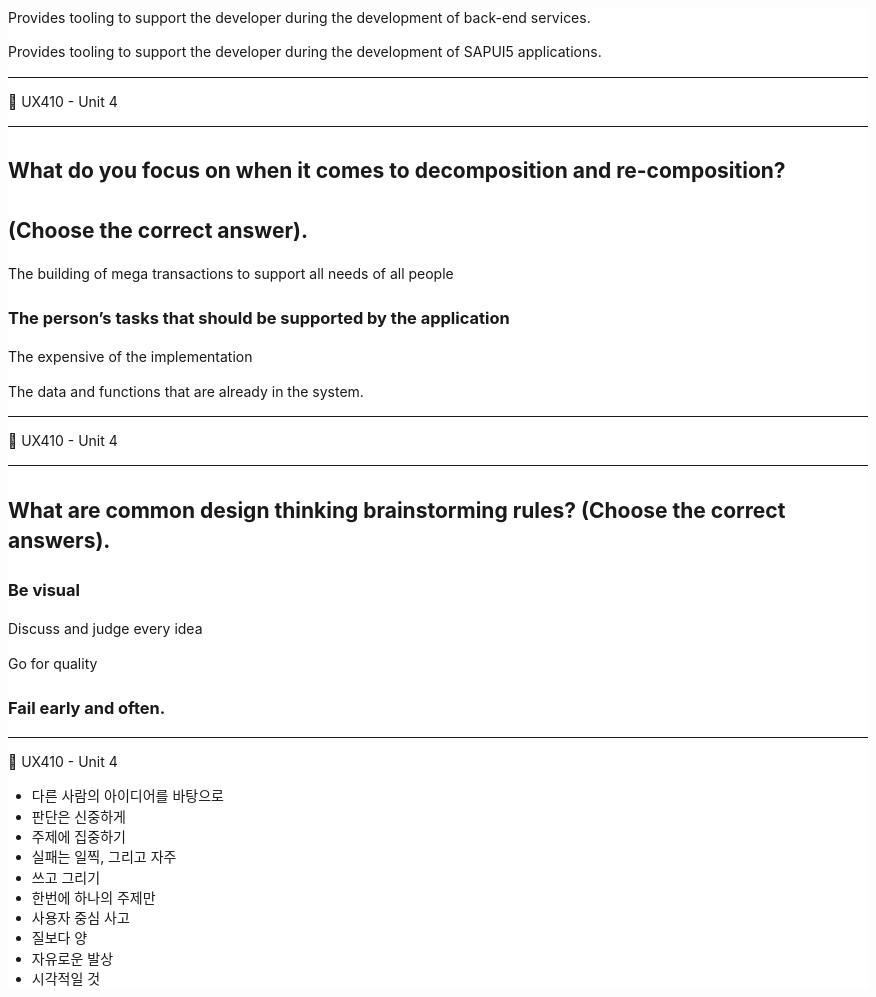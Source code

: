 Provides tooling to support the developer during the development of back-end services. 

Provides tooling to support the developer during the development of SAPUI5 applications.

****

:book: UX410 - Unit 4 

****





## What do you focus on when it comes to decomposition and re-composition? 

## (Choose the correct answer). 

The building of mega transactions to support all needs of all people 

### The person’s tasks that should be supported by the application 

The expensive of the implementation 

The data and functions that are already in the system.

****

:book: UX410 - Unit 4 

******





## What are common design thinking brainstorming rules? (Choose the correct answers). 

### Be visual 

Discuss and judge every idea 

Go for quality 

### Fail early and often.

****

:book: UX410 - Unit 4 

* 다른 사람의 아이디어를 바탕으로
* 판단은 신중하게
* 주제에 집중하기
* 실패는 일찍, 그리고 자주
* 쓰고 그리기
* 한번에 하나의 주제만
* 사용자 중심 사고
* 질보다 양
* 자유로운 발상
* 시각적일 것
